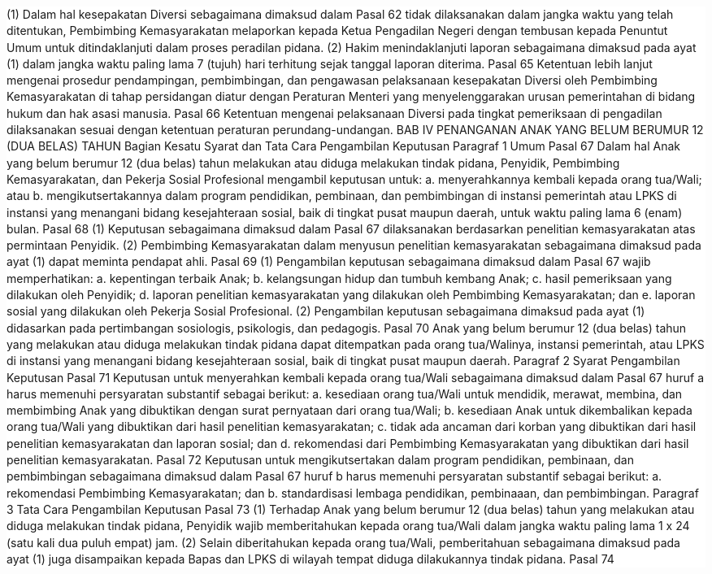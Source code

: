 (1) Dalam hal kesepakatan Diversi sebagaimana dimaksud dalam Pasal 62 tidak dilaksanakan dalam jangka waktu yang telah ditentukan, Pembimbing Kemasyarakatan melaporkan kepada Ketua Pengadilan Negeri dengan tembusan kepada Penuntut Umum untuk ditindaklanjuti dalam proses peradilan pidana.
(2) Hakim menindaklanjuti laporan sebagaimana dimaksud pada ayat (1) dalam jangka waktu paling lama 7 (tujuh) hari terhitung sejak tanggal laporan diterima.
Pasal 65
Ketentuan lebih lanjut mengenai prosedur pendampingan, pembimbingan, dan pengawasan pelaksanaan kesepakatan Diversi oleh Pembimbing Kemasyarakatan di tahap persidangan diatur dengan Peraturan Menteri yang menyelenggarakan urusan pemerintahan di bidang hukum dan hak asasi manusia.
Pasal 66
Ketentuan mengenai pelaksanaan Diversi pada tingkat pemeriksaan di pengadilan dilaksanakan sesuai dengan ketentuan peraturan perundang-undangan.
BAB IV PENANGANAN ANAK YANG BELUM BERUMUR 12 (DUA BELAS) TAHUN
Bagian Kesatu Syarat dan Tata Cara Pengambilan Keputusan Paragraf 1 Umum
Pasal 67
Dalam hal Anak yang belum berumur 12 (dua belas) tahun melakukan atau diduga melakukan tindak pidana, Penyidik, Pembimbing Kemasyarakatan, dan Pekerja Sosial Profesional mengambil keputusan untuk:
a. menyerahkannya kembali kepada orang tua/Wali; atau
b. mengikutsertakannya dalam program pendidikan, pembinaan, dan pembimbingan di instansi pemerintah atau LPKS di instansi yang menangani bidang kesejahteraan sosial, baik di tingkat pusat maupun daerah, untuk waktu paling lama 6 (enam) bulan.
Pasal 68
(1) Keputusan sebagaimana dimaksud dalam Pasal 67 dilaksanakan berdasarkan penelitian kemasyarakatan atas permintaan Penyidik.
(2) Pembimbing Kemasyarakatan dalam menyusun penelitian kemasyarakatan sebagaimana dimaksud pada ayat (1) dapat meminta pendapat ahli.
Pasal 69
(1) Pengambilan keputusan sebagaimana dimaksud dalam Pasal 67 wajib memperhatikan:
a. kepentingan terbaik Anak;
b. kelangsungan hidup dan tumbuh kembang Anak;
c. hasil pemeriksaan yang dilakukan oleh Penyidik;
d. laporan penelitian kemasyarakatan yang dilakukan oleh Pembimbing Kemasyarakatan; dan
e. laporan sosial yang dilakukan oleh Pekerja Sosial Profesional.
(2) Pengambilan keputusan sebagaimana dimaksud pada ayat (1) didasarkan pada pertimbangan sosiologis, psikologis, dan pedagogis.
Pasal 70
Anak yang belum berumur 12 (dua belas) tahun yang melakukan atau diduga melakukan tindak pidana dapat ditempatkan pada orang tua/Walinya, instansi pemerintah, atau LPKS di instansi yang menangani bidang kesejahteraan sosial, baik di tingkat pusat maupun daerah. Paragraf 2 Syarat Pengambilan Keputusan
Pasal 71
Keputusan untuk menyerahkan kembali kepada orang tua/Wali sebagaimana dimaksud dalam Pasal 67 huruf a harus memenuhi persyaratan substantif sebagai berikut:
a. kesediaan orang tua/Wali untuk mendidik, merawat, membina, dan membimbing Anak yang dibuktikan dengan surat pernyataan dari orang tua/Wali;
b. kesediaan Anak untuk dikembalikan kepada orang tua/Wali yang dibuktikan dari hasil penelitian kemasyarakatan;
c. tidak ada ancaman dari korban yang dibuktikan dari hasil penelitian kemasyarakatan dan laporan sosial; dan
d. rekomendasi dari Pembimbing Kemasyarakatan yang dibuktikan dari hasil penelitian kemasyarakatan.
Pasal 72
Keputusan untuk mengikutsertakan dalam program pendidikan, pembinaan, dan pembimbingan sebagaimana dimaksud dalam Pasal 67 huruf b harus memenuhi persyaratan substantif sebagai berikut:
a. rekomendasi Pembimbing Kemasyarakatan; dan
b. standardisasi lembaga pendidikan, pembinaaan, dan pembimbingan. Paragraf 3 Tata Cara Pengambilan Keputusan
Pasal 73
(1) Terhadap Anak yang belum berumur 12 (dua belas) tahun yang melakukan atau diduga melakukan tindak pidana, Penyidik wajib memberitahukan kepada orang tua/Wali dalam jangka waktu paling lama 1 x 24 (satu kali dua puluh empat) jam.
(2) Selain diberitahukan kepada orang tua/Wali, pemberitahuan sebagaimana dimaksud pada ayat (1) juga disampaikan kepada Bapas dan LPKS di wilayah tempat diduga dilakukannya tindak pidana.
Pasal 74